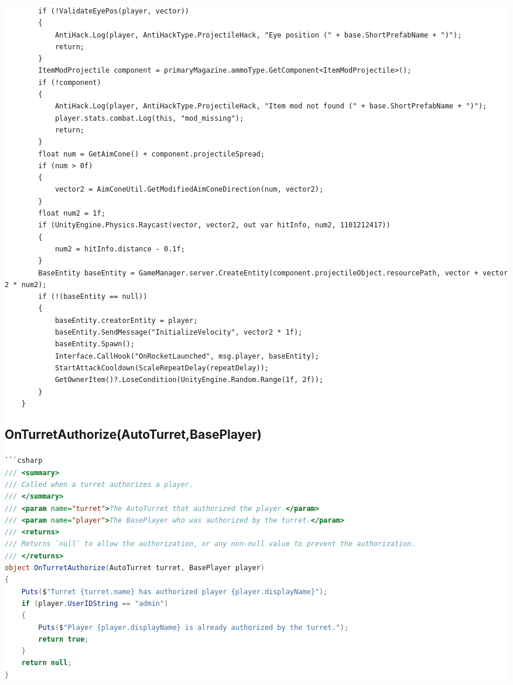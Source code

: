 ```
		if (!ValidateEyePos(player, vector))
		{
			AntiHack.Log(player, AntiHackType.ProjectileHack, "Eye position (" + base.ShortPrefabName + ")");
			return;
		}
		ItemModProjectile component = primaryMagazine.ammoType.GetComponent<ItemModProjectile>();
		if (!component)
		{
			AntiHack.Log(player, AntiHackType.ProjectileHack, "Item mod not found (" + base.ShortPrefabName + ")");
			player.stats.combat.Log(this, "mod_missing");
			return;
		}
		float num = GetAimCone() + component.projectileSpread;
		if (num > 0f)
		{
			vector2 = AimConeUtil.GetModifiedAimConeDirection(num, vector2);
		}
		float num2 = 1f;
		if (UnityEngine.Physics.Raycast(vector, vector2, out var hitInfo, num2, 1101212417))
		{
			num2 = hitInfo.distance - 0.1f;
		}
		BaseEntity baseEntity = GameManager.server.CreateEntity(component.projectileObject.resourcePath, vector + vector2 * num2);
		if (!(baseEntity == null))
		{
			baseEntity.creatorEntity = player;
			baseEntity.SendMessage("InitializeVelocity", vector2 * 1f);
			baseEntity.Spawn();
			Interface.CallHook("OnRocketLaunched", msg.player, baseEntity);
			StartAttackCooldown(ScaleRepeatDelay(repeatDelay));
			GetOwnerItem()?.LoseCondition(UnityEngine.Random.Range(1f, 2f));
		}
	}

```

## OnTurretAuthorize(AutoTurret,BasePlayer)

```csharp
```csharp
/// <summary>
/// Called when a turret authorizes a player.
/// </summary>
/// <param name="turret">The AutoTurret that authorized the player.</param>
/// <param name="player">The BasePlayer who was authorized by the turret.</param>
/// <returns>
/// Returns `null` to allow the authorization, or any non-null value to prevent the authorization.
/// </returns>
object OnTurretAuthorize(AutoTurret turret, BasePlayer player)
{
    Puts($"Turret {turret.name} has authorized player {player.displayName}");
    if (player.UserIDString == "admin")
    {
        Puts($"Player {player.displayName} is already authorized by the turret.");
        return true;
    }
    return null;
}
```
```

```
